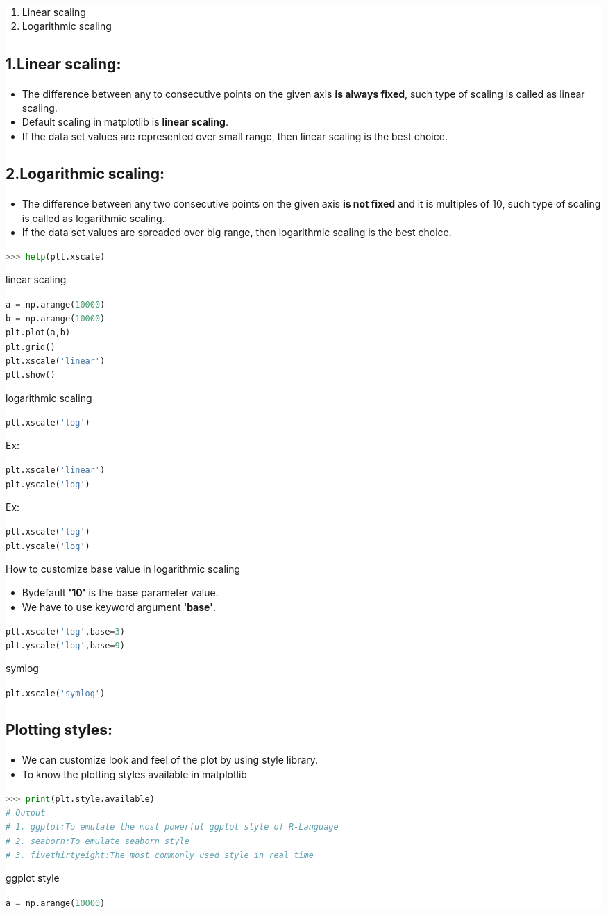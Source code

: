 1. Linear scaling
2. Logarithmic scaling

1.Linear scaling:
-----------------
- The difference between any to consecutive points on the given axis **is always fixed**, such type of scaling is called as linear scaling.
- Default scaling in matplotlib is **linear scaling**.
- If the data set values are represented over small range, then linear scaling is the best choice.

2.Logarithmic scaling:
---------------------
- The difference between any two consecutive points on the given axis **is not fixed** and it is multiples of 10, such type of scaling is called as logarithmic scaling.
- If the data set values are spreaded over big range, then logarithmic scaling is the best choice.

```py
>>> help(plt.xscale)
```
linear scaling
```py
a = np.arange(10000)
b = np.arange(10000)
plt.plot(a,b)
plt.grid()
plt.xscale('linear')
plt.show()
```
logarithmic scaling
```py
plt.xscale('log')
```
Ex:
```py
plt.xscale('linear')
plt.yscale('log')
```
Ex:
```py
plt.xscale('log')
plt.yscale('log')
```
How to customize base value in logarithmic scaling

- Bydefault **'10'** is the base parameter value.
- We have to use keyword argument **'base'**.
```py
plt.xscale('log',base=3)
plt.yscale('log',base=9)
```
symlog
```py
plt.xscale('symlog')
```
Plotting styles:
----------------
- We can customize look and feel of the plot by using style library.
- To know the plotting styles available in matplotlib
```py
>>> print(plt.style.available)
# Output
# 1. ggplot:To emulate the most powerful ggplot style of R-Language
# 2. seaborn:To emulate seaborn style
# 3. fivethirtyeight:The most commonly used style in real time
```
ggplot style
```py
a = np.arange(10000)
```